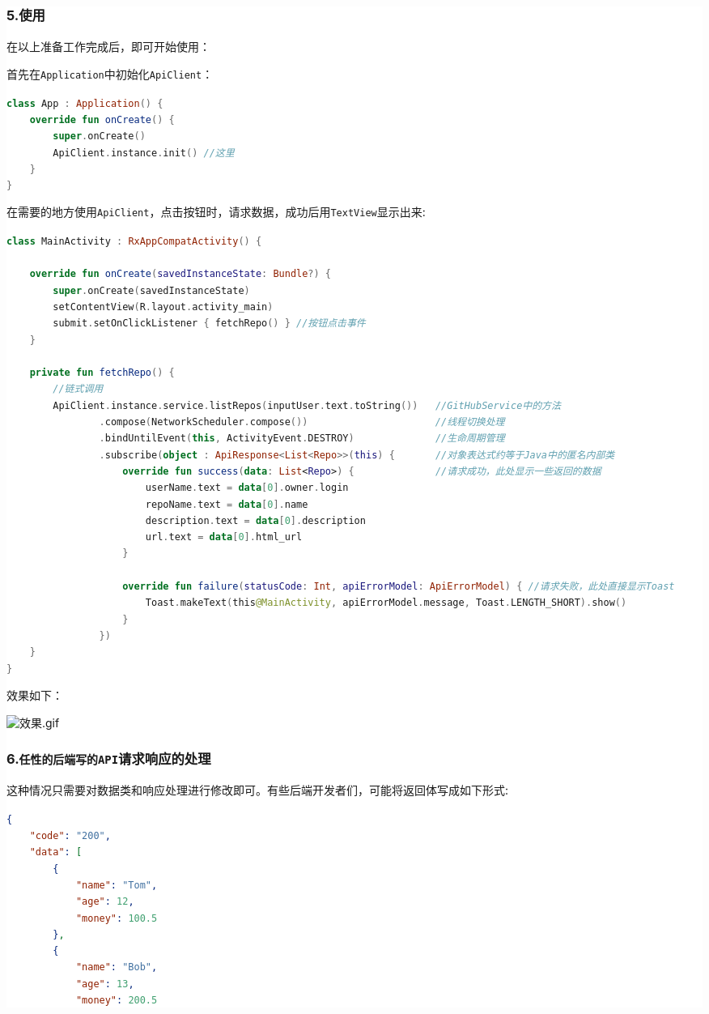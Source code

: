### 5.使用
在以上准备工作完成后，即可开始使用：

首先在`Application`中初始化`ApiClient`：
```kotlin
class App : Application() {
    override fun onCreate() {
        super.onCreate()
        ApiClient.instance.init() //这里
    }
}
```

在需要的地方使用`ApiClient`，点击按钮时，请求数据，成功后用`TextView`显示出来:
```kotlin
class MainActivity : RxAppCompatActivity() {

    override fun onCreate(savedInstanceState: Bundle?) {
        super.onCreate(savedInstanceState)
        setContentView(R.layout.activity_main)
        submit.setOnClickListener { fetchRepo() } //按钮点击事件
    }

    private fun fetchRepo() {
        //链式调用
        ApiClient.instance.service.listRepos(inputUser.text.toString())   //GitHubService中的方法
                .compose(NetworkScheduler.compose())                      //线程切换处理
                .bindUntilEvent(this, ActivityEvent.DESTROY)              //生命周期管理
                .subscribe(object : ApiResponse<List<Repo>>(this) {       //对象表达式约等于Java中的匿名内部类 
                    override fun success(data: List<Repo>) {              //请求成功，此处显示一些返回的数据
                        userName.text = data[0].owner.login
                        repoName.text = data[0].name
                        description.text = data[0].description
                        url.text = data[0].html_url
                    }

                    override fun failure(statusCode: Int, apiErrorModel: ApiErrorModel) { //请求失败，此处直接显示Toast
                        Toast.makeText(this@MainActivity, apiErrorModel.message, Toast.LENGTH_SHORT).show()
                    }
                })
    }
}
```

效果如下：

![效果.gif](http://upload-images.jianshu.io/upload_images/4839535-aff440c06e964294.gif?imageMogr2/auto-orient/strip)

### 6.`任性的后端写的API`请求响应的处理
这种情况只需要对数据类和响应处理进行修改即可。有些后端开发者们，可能将返回体写成如下形式:
```json
{
    "code": "200",
    "data": [
        {
            "name": "Tom",
            "age": 12,
            "money": 100.5
        },
        {
            "name": "Bob",
            "age": 13,
            "money": 200.5
```